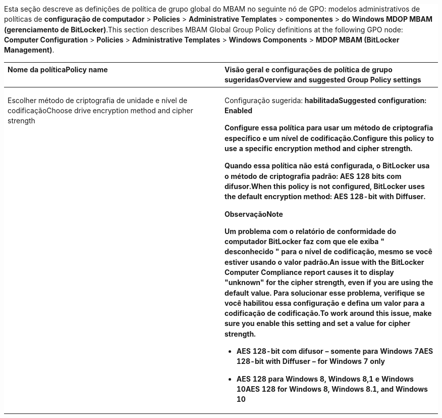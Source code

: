 <span data-ttu-id="dfec7-146">Esta seção descreve as definições de política de grupo global do MBAM no seguinte nó de GPO: modelos administrativos de políticas de **configuração de computador** &gt; **Policies** &gt; **Administrative Templates** &gt; **componentes** &gt; **do Windows MDOP MBAM (gerenciamento de BitLocker)**.</span><span class="sxs-lookup"><span data-stu-id="dfec7-146">This section describes MBAM Global Group Policy definitions at the following GPO node: **Computer Configuration** &gt; **Policies** &gt; **Administrative Templates** &gt; **Windows Components** &gt; **MDOP MBAM (BitLocker Management)**.</span></span>

<table>
<colgroup>
<col width="50%" />
<col width="50%" />
</colgroup>
<thead>
<tr class="header">
<th align="left"><span data-ttu-id="dfec7-147">Nome da política</span><span class="sxs-lookup"><span data-stu-id="dfec7-147">Policy name</span></span></th>
<th align="left"><span data-ttu-id="dfec7-148">Visão geral e configurações de política de grupo sugeridas</span><span class="sxs-lookup"><span data-stu-id="dfec7-148">Overview and suggested Group Policy settings</span></span></th>
</tr>
</thead>
<tbody>
<tr class="odd">
<td align="left"><p><span data-ttu-id="dfec7-149">Escolher método de criptografia de unidade e nível de codificação</span><span class="sxs-lookup"><span data-stu-id="dfec7-149">Choose drive encryption method and cipher strength</span></span></p></td>
<td align="left"><p><span data-ttu-id="dfec7-150">Configuração sugerida: <strong> habilitada</span><span class="sxs-lookup"><span data-stu-id="dfec7-150">Suggested configuration: <strong>Enabled</span></span></strong></p>
<p><span data-ttu-id="dfec7-151">Configure essa política para usar um método de criptografia específico e um nível de codificação.</span><span class="sxs-lookup"><span data-stu-id="dfec7-151">Configure this policy to use a specific encryption method and cipher strength.</span></span></p>
<p><span data-ttu-id="dfec7-152">Quando essa política não está configurada, o BitLocker usa o método de criptografia padrão: AES 128 bits com difusor.</span><span class="sxs-lookup"><span data-stu-id="dfec7-152">When this policy is not configured, BitLocker uses the default encryption method: AES 128-bit with Diffuser.</span></span></p>
<div class="alert">
<strong><span data-ttu-id="dfec7-153">Observação</span><span class="sxs-lookup"><span data-stu-id="dfec7-153">Note</span></span></strong><br/><p><span data-ttu-id="dfec7-154">Um problema com o relatório de conformidade do computador BitLocker faz com que ele exiba &quot; desconhecido &quot; para o nível de codificação, mesmo se você estiver usando o valor padrão.</span><span class="sxs-lookup"><span data-stu-id="dfec7-154">An issue with the BitLocker Computer Compliance report causes it to display &quot;unknown&quot; for the cipher strength, even if you are using the default value.</span></span> <span data-ttu-id="dfec7-155">Para solucionar esse problema, verifique se você habilitou essa configuração e defina um valor para a codificação de codificação.</span><span class="sxs-lookup"><span data-stu-id="dfec7-155">To work around this issue, make sure you enable this setting and set a value for cipher strength.</span></span></p>
</div>
<div>

</div>
<ul>
<li><p><span data-ttu-id="dfec7-156">AES 128-bit com difusor – somente para Windows 7</span><span class="sxs-lookup"><span data-stu-id="dfec7-156">AES 128-bit with Diffuser – for Windows 7 only</span></span></p></li>
<li><p><span data-ttu-id="dfec7-157">AES 128 para Windows 8, Windows 8,1 e Windows 10</span><span class="sxs-lookup"><span data-stu-id="dfec7-157">AES 128 for Windows 8, Windows 8.1, and Windows 10</span></span></p></li>
</ul></td>
</tr>
<tr class="even">